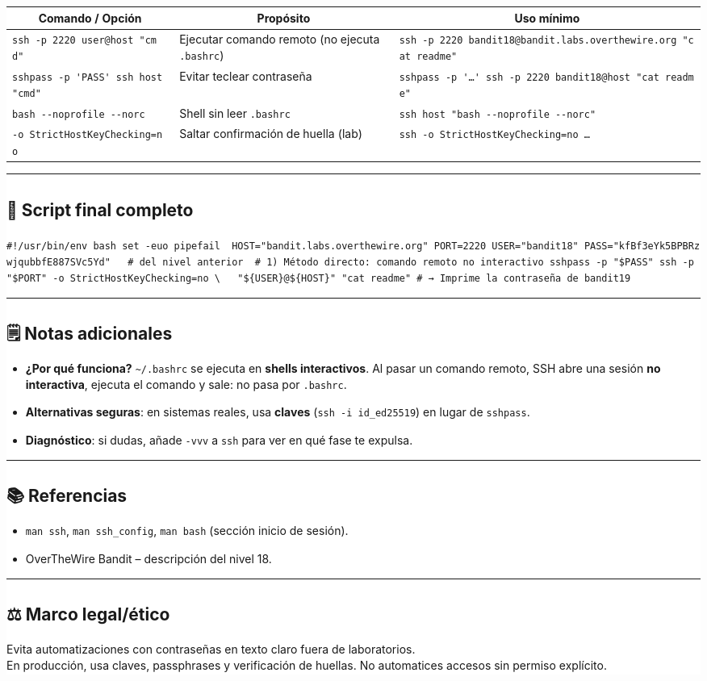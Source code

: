 |Comando / Opción|Propósito|Uso mínimo|
|---|---|---|
|`ssh -p 2220 user@host "cmd"`|Ejecutar comando remoto (no ejecuta `.bashrc`)|`ssh -p 2220 bandit18@bandit.labs.overthewire.org "cat readme"`|
|`sshpass -p 'PASS' ssh host "cmd"`|Evitar teclear contraseña|`sshpass -p '…' ssh -p 2220 bandit18@host "cat readme"`|
|`bash --noprofile --norc`|Shell sin leer `.bashrc`|`ssh host "bash --noprofile --norc"`|
|`-o StrictHostKeyChecking=no`|Saltar confirmación de huella (lab)|`ssh -o StrictHostKeyChecking=no …`|

---

## 🧩 Script final completo

`#!/usr/bin/env bash set -euo pipefail  HOST="bandit.labs.overthewire.org" PORT=2220 USER="bandit18" PASS="kfBf3eYk5BPBRzwjqubbfE887SVc5Yd"   # del nivel anterior  # 1) Método directo: comando remoto no interactivo sshpass -p "$PASS" ssh -p "$PORT" -o StrictHostKeyChecking=no \   "${USER}@${HOST}" "cat readme" # → Imprime la contraseña de bandit19`

---

## 🗒️ Notas adicionales

- **¿Por qué funciona?** `~/.bashrc` se ejecuta en **shells interactivos**. Al pasar un comando remoto, SSH abre una sesión **no interactiva**, ejecuta el comando y sale: no pasa por `.bashrc`.
    
- **Alternativas seguras**: en sistemas reales, usa **claves** (`ssh -i id_ed25519`) en lugar de `sshpass`.
    
- **Diagnóstico**: si dudas, añade `-vvv` a `ssh` para ver en qué fase te expulsa.
    

---

## 📚 Referencias

- `man ssh`, `man ssh_config`, `man bash` (sección inicio de sesión).
    
- OverTheWire Bandit – descripción del nivel 18.
    

---

## ⚖️ Marco legal/ético

Evita automatizaciones con contraseñas en texto claro fuera de laboratorios.  
En producción, usa claves, passphrases y verificación de huellas. No automatices accesos sin permiso explícito.
